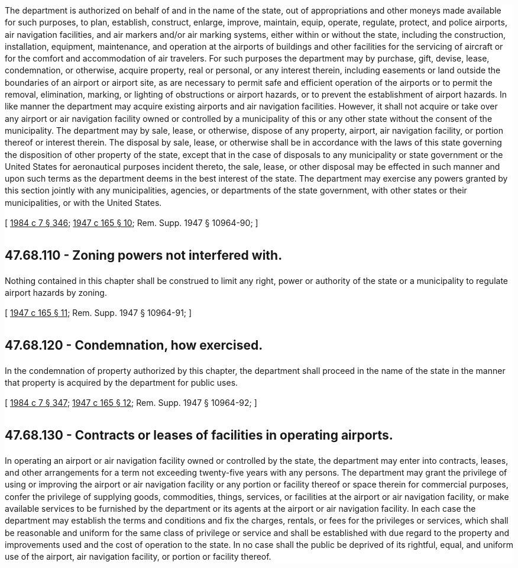 The department is authorized on behalf of and in the name of the state, out of appropriations and other moneys made available for such purposes, to plan, establish, construct, enlarge, improve, maintain, equip, operate, regulate, protect, and police airports, air navigation facilities, and air markers and/or air marking systems, either within or without the state, including the construction, installation, equipment, maintenance, and operation at the airports of buildings and other facilities for the servicing of aircraft or for the comfort and accommodation of air travelers. For such purposes the department may by purchase, gift, devise, lease, condemnation, or otherwise, acquire property, real or personal, or any interest therein, including easements or land outside the boundaries of an airport or airport site, as are necessary to permit safe and efficient operation of the airports or to permit the removal, elimination, marking, or lighting of obstructions or airport hazards, or to prevent the establishment of airport hazards. In like manner the department may acquire existing airports and air navigation facilities. However, it shall not acquire or take over any airport or air navigation facility owned or controlled by a municipality of this or any other state without the consent of the municipality. The department may by sale, lease, or otherwise, dispose of any property, airport, air navigation facility, or portion thereof or interest therein. The disposal by sale, lease, or otherwise shall be in accordance with the laws of this state governing the disposition of other property of the state, except that in the case of disposals to any municipality or state government or the United States for aeronautical purposes incident thereto, the sale, lease, or other disposal may be effected in such manner and upon such terms as the department deems in the best interest of the state. The department may exercise any powers granted by this section jointly with any municipalities, agencies, or departments of the state government, with other states or their municipalities, or with the United States.

\[ [1984 c 7 § 346](http://leg.wa.gov/CodeReviser/documents/sessionlaw/1984c7.pdf?cite=1984%20c%207%20§%20346); [1947 c 165 § 10](http://leg.wa.gov/CodeReviser/documents/sessionlaw/1947c165.pdf?cite=1947%20c%20165%20§%2010); Rem. Supp. 1947 § 10964-90; \]

## 47.68.110 - Zoning powers not interfered with.
Nothing contained in this chapter shall be construed to limit any right, power or authority of the state or a municipality to regulate airport hazards by zoning.

\[ [1947 c 165 § 11](http://leg.wa.gov/CodeReviser/documents/sessionlaw/1947c165.pdf?cite=1947%20c%20165%20§%2011); Rem. Supp. 1947 § 10964-91; \]

## 47.68.120 - Condemnation, how exercised.
In the condemnation of property authorized by this chapter, the department shall proceed in the name of the state in the manner that property is acquired by the department for public uses.

\[ [1984 c 7 § 347](http://leg.wa.gov/CodeReviser/documents/sessionlaw/1984c7.pdf?cite=1984%20c%207%20§%20347); [1947 c 165 § 12](http://leg.wa.gov/CodeReviser/documents/sessionlaw/1947c165.pdf?cite=1947%20c%20165%20§%2012); Rem. Supp. 1947 § 10964-92; \]

## 47.68.130 - Contracts or leases of facilities in operating airports.
In operating an airport or air navigation facility owned or controlled by the state, the department may enter into contracts, leases, and other arrangements for a term not exceeding twenty-five years with any persons. The department may grant the privilege of using or improving the airport or air navigation facility or any portion or facility thereof or space therein for commercial purposes, confer the privilege of supplying goods, commodities, things, services, or facilities at the airport or air navigation facility, or make available services to be furnished by the department or its agents at the airport or air navigation facility. In each case the department may establish the terms and conditions and fix the charges, rentals, or fees for the privileges or services, which shall be reasonable and uniform for the same class of privilege or service and shall be established with due regard to the property and improvements used and the cost of operation to the state. In no case shall the public be deprived of its rightful, equal, and uniform use of the airport, air navigation facility, or portion or facility thereof.
